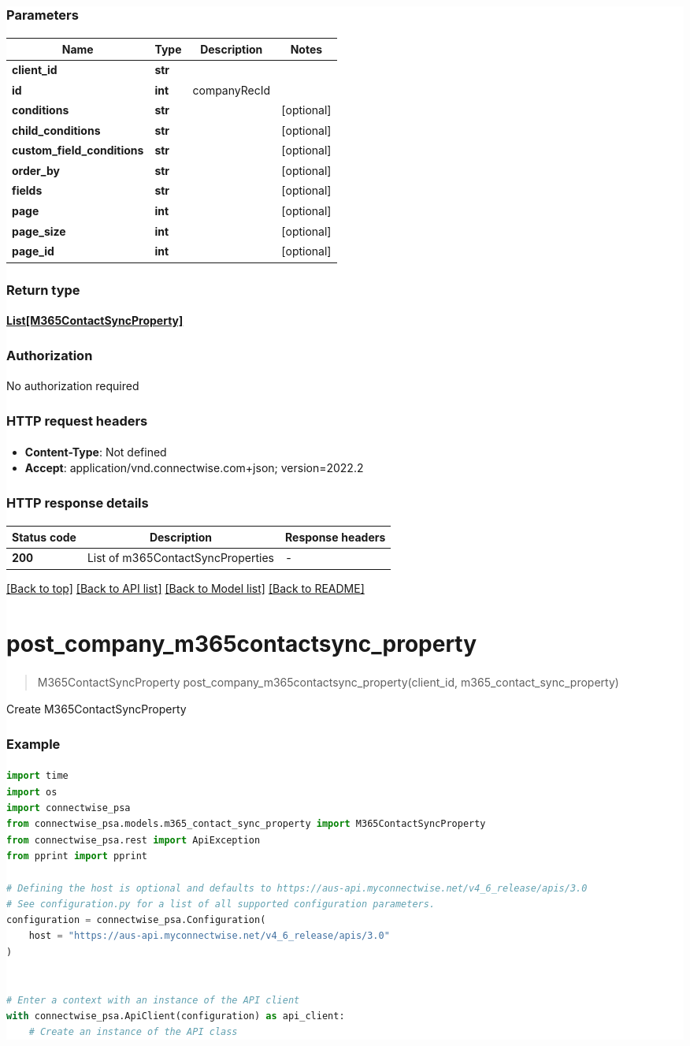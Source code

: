 

### Parameters

Name | Type | Description  | Notes
------------- | ------------- | ------------- | -------------
 **client_id** | **str**|  | 
 **id** | **int**| companyRecId | 
 **conditions** | **str**|  | [optional] 
 **child_conditions** | **str**|  | [optional] 
 **custom_field_conditions** | **str**|  | [optional] 
 **order_by** | **str**|  | [optional] 
 **fields** | **str**|  | [optional] 
 **page** | **int**|  | [optional] 
 **page_size** | **int**|  | [optional] 
 **page_id** | **int**|  | [optional] 

### Return type

[**List[M365ContactSyncProperty]**](M365ContactSyncProperty.md)

### Authorization

No authorization required

### HTTP request headers

 - **Content-Type**: Not defined
 - **Accept**: application/vnd.connectwise.com+json; version=2022.2

### HTTP response details
| Status code | Description | Response headers |
|-------------|-------------|------------------|
**200** | List of m365ContactSyncProperties |  -  |

[[Back to top]](#) [[Back to API list]](../README.md#documentation-for-api-endpoints) [[Back to Model list]](../README.md#documentation-for-models) [[Back to README]](../README.md)

# **post_company_m365contactsync_property**
> M365ContactSyncProperty post_company_m365contactsync_property(client_id, m365_contact_sync_property)

Create M365ContactSyncProperty

### Example

```python
import time
import os
import connectwise_psa
from connectwise_psa.models.m365_contact_sync_property import M365ContactSyncProperty
from connectwise_psa.rest import ApiException
from pprint import pprint

# Defining the host is optional and defaults to https://aus-api.myconnectwise.net/v4_6_release/apis/3.0
# See configuration.py for a list of all supported configuration parameters.
configuration = connectwise_psa.Configuration(
    host = "https://aus-api.myconnectwise.net/v4_6_release/apis/3.0"
)


# Enter a context with an instance of the API client
with connectwise_psa.ApiClient(configuration) as api_client:
    # Create an instance of the API class
```